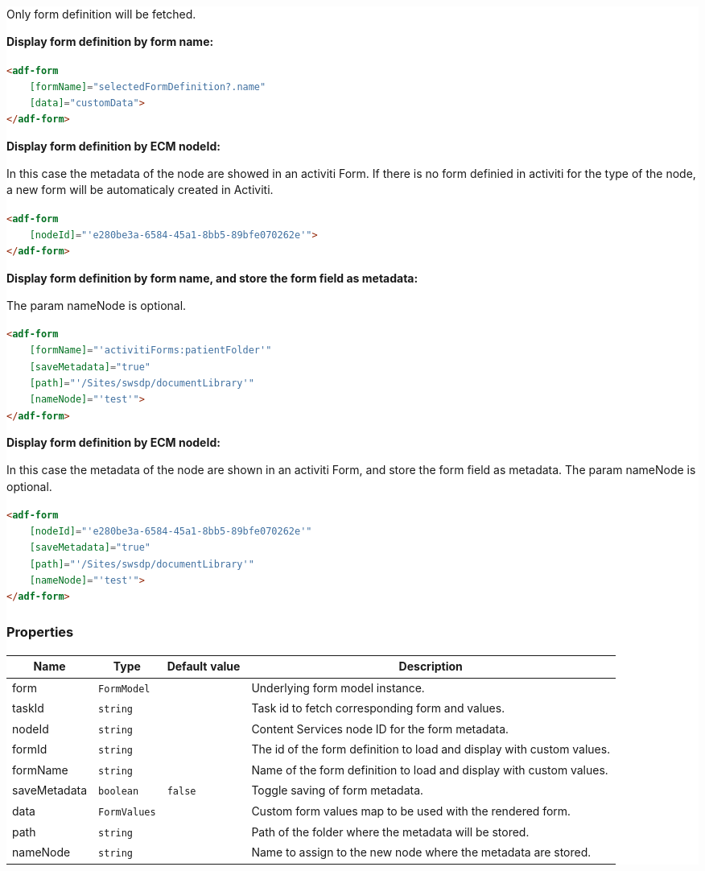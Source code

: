 Only form definition will be fetched.

**Display form definition by form name:**

```html
<adf-form 
    [formName]="selectedFormDefinition?.name"
    [data]="customData">
</adf-form>
```

**Display form definition by ECM nodeId:**

In this case the metadata of the node are showed in an activiti Form.
If there is no form definied in activiti for the type of the node,
a new form will be automaticaly created in Activiti.

```html
<adf-form 
    [nodeId]="'e280be3a-6584-45a1-8bb5-89bfe070262e'">
</adf-form>
```

**Display form definition by form name, and store the form field as metadata:**

The param nameNode is optional.

```html
<adf-form 
    [formName]="'activitiForms:patientFolder'"
    [saveMetadata]="true"
    [path]="'/Sites/swsdp/documentLibrary'"
    [nameNode]="'test'">
</adf-form>
```

**Display form definition by ECM nodeId:**

In this case the metadata of the node are shown in an activiti Form,
and store the form field as metadata. The param nameNode is optional.

```html
<adf-form 
    [nodeId]="'e280be3a-6584-45a1-8bb5-89bfe070262e'"
    [saveMetadata]="true"
    [path]="'/Sites/swsdp/documentLibrary'"
    [nameNode]="'test'">
</adf-form>
```

### Properties

| Name | Type | Default value | Description |
| ---- | ---- | ------------- | ----------- |
| form | `FormModel` |  | Underlying form model instance.  |
| taskId | `string` |  | Task id to fetch corresponding form and values.  |
| nodeId | `string` |  | Content Services node ID for the form metadata.  |
| formId | `string` |  | The id of the form definition to load and display with custom values.  |
| formName | `string` |  | Name of the form definition to load and display with custom values.  |
| saveMetadata | `boolean` | `false` | Toggle saving of form metadata.  |
| data | `FormValues` |  | Custom form values map to be used with the rendered form.  |
| path | `string` |  | Path of the folder where the metadata will be stored.  |
| nameNode | `string` |  | Name to assign to the new node where the metadata are stored.  |